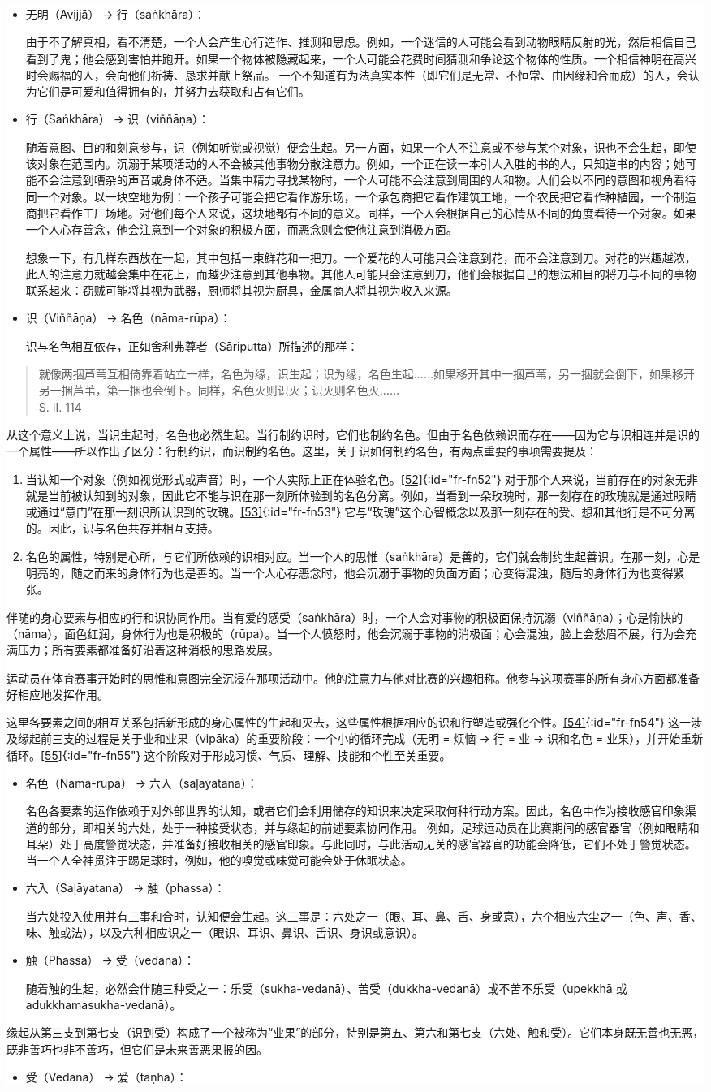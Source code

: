 *   无明（Avijjā） → 行（saṅkhāra）：
    
    由于不了解真相，看不清楚，一个人会产生心行造作、推测和思虑。例如，一个迷信的人可能会看到动物眼睛反射的光，然后相信自己看到了鬼；他会感到害怕并跑开。如果一个物体被隐藏起来，一个人可能会花费时间猜测和争论这个物体的性质。一个相信神明在高兴时会赐福的人，会向他们祈祷、恳求并献上祭品。 一个不知道有为法真实本性（即它们是无常、不恒常、由因缘和合而成）的人，会认为它们是可爱和值得拥有的，并努力去获取和占有它们。
    
*   行（Saṅkhāra） → 识（viññāṇa）：
    
    随着意图、目的和刻意参与，识（例如听觉或视觉）便会生起。另一方面，如果一个人不注意或不参与某个对象，识也不会生起，即使该对象在范围内。沉溺于某项活动的人不会被其他事物分散注意力。例如，一个正在读一本引人入胜的书的人，只知道书的内容；她可能不会注意到嘈杂的声音或身体不适。当集中精力寻找某物时，一个人可能不会注意到周围的人和物。人们会以不同的意图和视角看待同一个对象。以一块空地为例：一个孩子可能会把它看作游乐场，一个承包商把它看作建筑工地，一个农民把它看作种植园，一个制造商把它看作工厂场地。对他们每个人来说，这块地都有不同的意义。同样，一个人会根据自己的心情从不同的角度看待一个对象。如果一个人心存善念，他会注意到一个对象的积极方面，而恶念则会使他注意到消极方面。
    
    想象一下，有几样东西放在一起，其中包括一束鲜花和一把刀。一个爱花的人可能只会注意到花，而不会注意到刀。对花的兴趣越浓，此人的注意力就越会集中在花上，而越少注意到其他事物。其他人可能只会注意到刀，他们会根据自己的想法和目的将刀与不同的事物联系起来：窃贼可能将其视为武器，厨师将其视为厨具，金属商人将其视为收入来源。
    
*   识（Viññāṇa） → 名色（nāma-rūpa）：
    
    识与名色相互依存，正如舍利弗尊者（Sāriputta）所描述的那样：
    

> 就像两捆芦苇互相倚靠着站立一样，名色为缘，识生起；识为缘，名色生起……如果移开其中一捆芦苇，另一捆就会倒下，如果移开另一捆芦苇，第一捆也会倒下。同样，名色灭则识灭；识灭则名色灭……  
> S. II. 114

从这个意义上说，当识生起时，名色也必然生起。当行制约识时，它们也制约名色。但由于名色依赖识而存在——因为它与识相连并是识的一个属性——所以作出了区分：行制约识，而识制约名色。这里，关于识如何制约名色，有两点重要的事项需要提及：

1.  当认知一个对象（例如视觉形式或声音）时，一个人实际上正在体验名色。[\[52\]](#fn-fn52){:id="fr-fn52"} 对于那个人来说，当前存在的对象无非就是当前被认知到的对象，因此它不能与识在那一刻所体验到的名色分离。例如，当看到一朵玫瑰时，那一刻存在的玫瑰就是通过眼睛或通过“意门”在那一刻识所认识到的玫瑰。[\[53\]](#fn-fn53){:id="fr-fn53"} 它与“玫瑰”这个心智概念以及那一刻存在的受、想和其他行是不可分离的。因此，识与名色共存并相互支持。
    
2.  名色的属性，特别是心所，与它们所依赖的识相对应。当一个人的思惟（saṅkhāra）是善的，它们就会制约生起善识。在那一刻，心是明亮的，随之而来的身体行为也是善的。当一个人心存恶念时，他会沉溺于事物的负面方面；心变得混浊，随后的身体行为也变得紧张。
    

伴随的身心要素与相应的行和识协同作用。当有爱的感受（saṅkhāra）时，一个人会对事物的积极面保持沉溺（viññāṇa）；心是愉快的（nāma），面色红润，身体行为也是积极的（rūpa）。当一个人愤怒时，他会沉溺于事物的消极面；心会混浊，脸上会愁眉不展，行为会充满压力；所有要素都准备好沿着这种消极的思路发展。

运动员在体育赛事开始时的思惟和意图完全沉浸在那项活动中。他的注意力与他对比赛的兴趣相称。他参与这项赛事的所有身心方面都准备好相应地发挥作用。

这里各要素之间的相互关系包括新形成的身心属性的生起和灭去，这些属性根据相应的识和行塑造或强化个性。[\[54\]](#fn-fn54){:id="fr-fn54"} 这一涉及缘起前三支的过程是关于业和业果（vipāka）的重要阶段：一个小的循环完成（无明 = 烦恼 → 行 = 业 → 识和名色 = 业果），并开始重新循环。[\[55\]](#fn-fn55){:id="fr-fn55"} 这个阶段对于形成习惯、气质、理解、技能和个性至关重要。

*   名色（Nāma-rūpa） → 六入（saḷāyatana）：
    
    名色各要素的运作依赖于对外部世界的认知，或者它们会利用储存的知识来决定采取何种行动方案。因此，名色中作为接收感官印象渠道的部分，即相关的六处，处于一种接受状态，并与缘起的前述要素协同作用。 例如，足球运动员在比赛期间的感官器官（例如眼睛和耳朵）处于高度警觉状态，并准备好接收相关的感官印象。与此同时，与此活动无关的感官器官的功能会降低，它们不处于警觉状态。当一个人全神贯注于踢足球时，例如，他的嗅觉或味觉可能会处于休眠状态。
    
*   六入（Saḷāyatana） → 触（phassa）：
    
    当六处投入使用并有三事和合时，认知便会生起。这三事是：六处之一（眼、耳、鼻、舌、身或意），六个相应六尘之一（色、声、香、味、触或法），以及六种相应识之一（眼识、耳识、鼻识、舌识、身识或意识）。
    
*   触（Phassa） → 受（vedanā）：
    
    随着触的生起，必然会伴随三种受之一：乐受（sukha-vedanā）、苦受（dukkha-vedanā）或不苦不乐受（upekkhā 或 adukkhamasukha-vedanā）。
    

缘起从第三支到第七支（识到受）构成了一个被称为“业果”的部分，特别是第五、第六和第七支（六处、触和受）。它们本身既无善也无恶，既非善巧也非不善巧，但它们是未来善恶果报的因。

*   受（Vedanā） → 爱（taṇhā）：
    